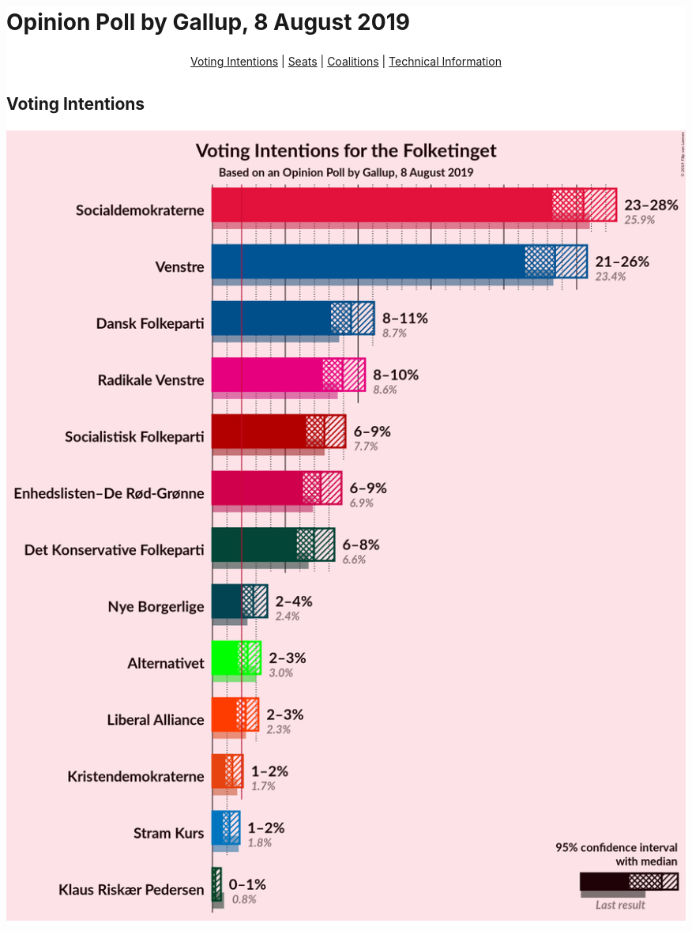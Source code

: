 # Opinion Poll by Gallup, 8 August 2019

<p align="center"><a href="#voting-intentions">Voting Intentions</a> | <a href="#seats">Seats</a> | <a href="#coalitions">Coalitions</a> | <a href="#technical-information">Technical Information</a></p>

## Voting Intentions

![Graph with voting intentions not yet produced](2019-08-08-Gallup.png "Voting Intentions")
